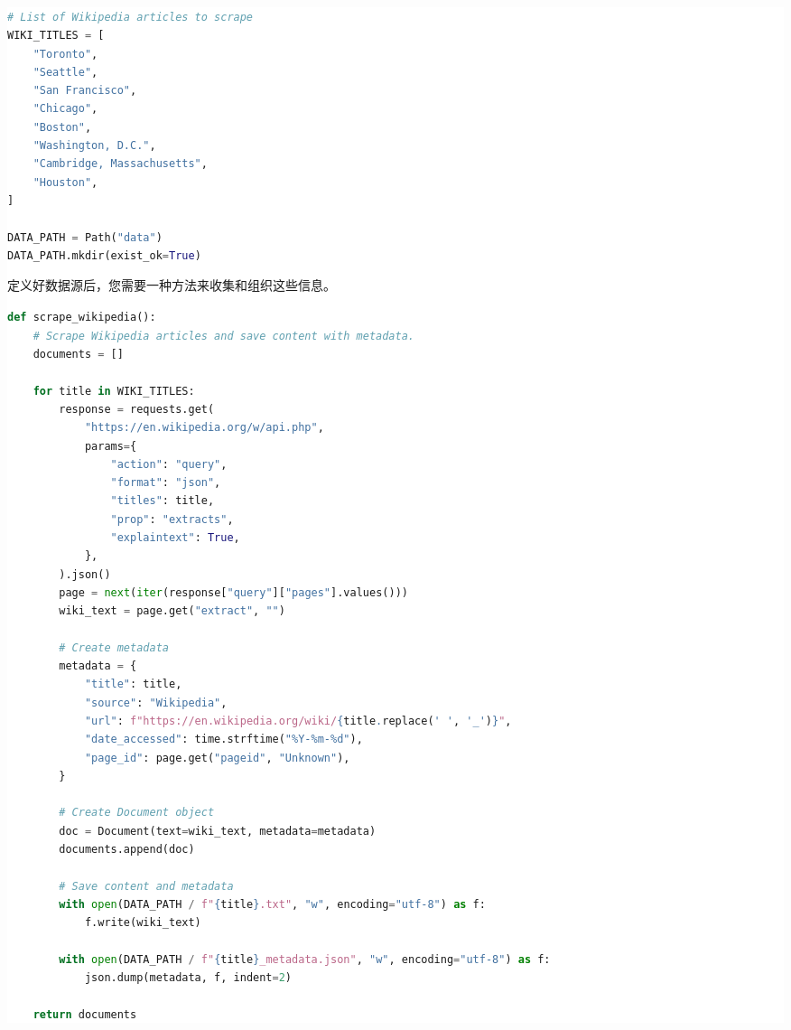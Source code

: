 ```py
# List of Wikipedia articles to scrape
WIKI_TITLES = [
    "Toronto",
    "Seattle",
    "San Francisco",
    "Chicago",
    "Boston",
    "Washington, D.C.",
    "Cambridge, Massachusetts",
    "Houston",
]

DATA_PATH = Path("data")
DATA_PATH.mkdir(exist_ok=True)
```

定义好数据源后，您需要一种方法来收集和组织这些信息。

```py
def scrape_wikipedia():
    # Scrape Wikipedia articles and save content with metadata.
    documents = []

    for title in WIKI_TITLES:
        response = requests.get(
            "https://en.wikipedia.org/w/api.php",
            params={
                "action": "query",
                "format": "json",
                "titles": title,
                "prop": "extracts",
                "explaintext": True,
            },
        ).json()
        page = next(iter(response["query"]["pages"].values()))
        wiki_text = page.get("extract", "")

        # Create metadata
        metadata = {
            "title": title,
            "source": "Wikipedia",
            "url": f"https://en.wikipedia.org/wiki/{title.replace(' ', '_')}",
            "date_accessed": time.strftime("%Y-%m-%d"),
            "page_id": page.get("pageid", "Unknown"),
        }

        # Create Document object
        doc = Document(text=wiki_text, metadata=metadata)
        documents.append(doc)

        # Save content and metadata
        with open(DATA_PATH / f"{title}.txt", "w", encoding="utf-8") as f:
            f.write(wiki_text)

        with open(DATA_PATH / f"{title}_metadata.json", "w", encoding="utf-8") as f:
            json.dump(metadata, f, indent=2)

    return documents
```
